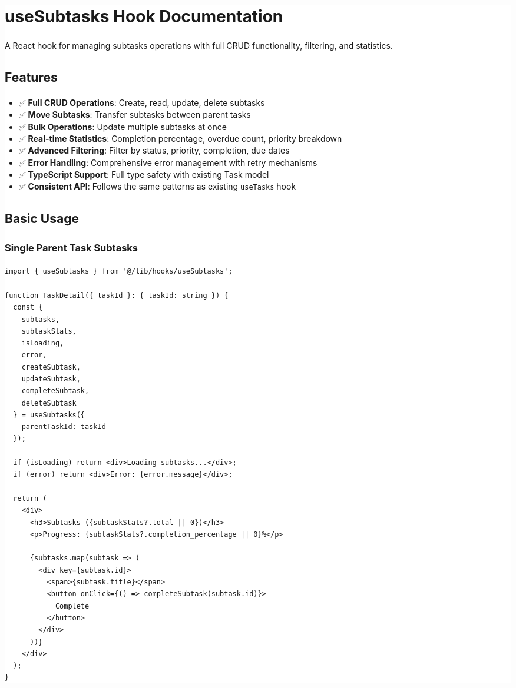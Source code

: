 # useSubtasks Hook Documentation

A React hook for managing subtasks operations with full CRUD functionality, filtering, and statistics.

## Features

- ✅ **Full CRUD Operations**: Create, read, update, delete subtasks
- ✅ **Move Subtasks**: Transfer subtasks between parent tasks
- ✅ **Bulk Operations**: Update multiple subtasks at once
- ✅ **Real-time Statistics**: Completion percentage, overdue count, priority breakdown
- ✅ **Advanced Filtering**: Filter by status, priority, completion, due dates
- ✅ **Error Handling**: Comprehensive error management with retry mechanisms
- ✅ **TypeScript Support**: Full type safety with existing Task model
- ✅ **Consistent API**: Follows the same patterns as existing `useTasks` hook

## Basic Usage

### Single Parent Task Subtasks

```tsx
import { useSubtasks } from '@/lib/hooks/useSubtasks';

function TaskDetail({ taskId }: { taskId: string }) {
  const {
    subtasks,
    subtaskStats,
    isLoading,
    error,
    createSubtask,
    updateSubtask,
    completeSubtask,
    deleteSubtask
  } = useSubtasks({ 
    parentTaskId: taskId 
  });

  if (isLoading) return <div>Loading subtasks...</div>;
  if (error) return <div>Error: {error.message}</div>;

  return (
    <div>
      <h3>Subtasks ({subtaskStats?.total || 0})</h3>
      <p>Progress: {subtaskStats?.completion_percentage || 0}%</p>
      
      {subtasks.map(subtask => (
        <div key={subtask.id}>
          <span>{subtask.title}</span>
          <button onClick={() => completeSubtask(subtask.id)}>
            Complete
          </button>
        </div>
      ))}
    </div>
  );
}
```
